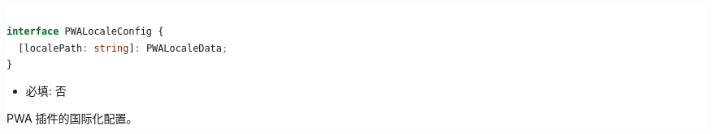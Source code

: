   ```ts

  interface PWALocaleConfig {
    [localePath: string]: PWALocaleData;
  }
  ```

- 必填: 否

PWA 插件的国际化配置。

[pwa-config]: https://vuepress-theme-hope.github.io/v2/pwa/zh/config.html
